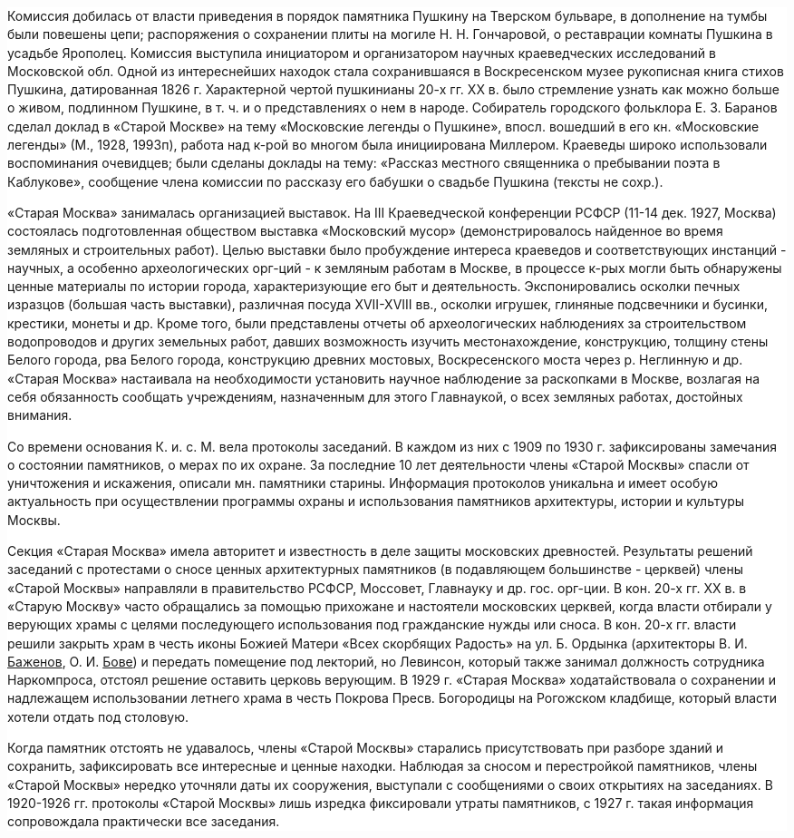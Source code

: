 Комиссия добилась от власти приведения в порядок памятника Пушкину на Тверском бульваре, в дополнение на тумбы были повешены цепи; распоряжения о сохранении плиты на могиле Н. Н. Гончаровой, о реставрации комнаты Пушкина в усадьбе Ярополец. Комиссия выступила инициатором и организатором научных краеведческих исследований в Московской обл. Одной из интереснейших находок стала сохранившаяся в Воскресенском музее рукописная книга стихов Пушкина, датированная 1826 г. Характерной чертой пушкинианы 20-х гг. XX в. было стремление узнать как можно больше о живом, подлинном Пушкине, в т. ч. и о представлениях о нем в народе. Собиратель городского фольклора Е. З. Баранов сделал доклад в «Старой Москве» на тему «Московские легенды о Пушкине», впосл. вошедший в его кн. «Московские легенды» (М., 1928, 1993п), работа над к-рой во многом была инициирована Миллером. Краеведы широко использовали воспоминания очевидцев; были сделаны доклады на тему: «Рассказ местного священника о пребывании поэта в Каблукове», сообщение члена комиссии по рассказу его бабушки о свадьбе Пушкина (тексты не сохр.).

«Старая Москва» занималась организацией выставок. На III Краеведческой конференции РСФСР (11-14 дек. 1927, Москва) состоялась подготовленная обществом выставка «Московский мусор» (демонстрировалось найденное во время земляных и строительных работ). Целью выставки было пробуждение интереса краеведов и соответствующих инстанций - научных, а особенно археологических орг-ций - к земляным работам в Москве, в процессе к-рых могли быть обнаружены ценные материалы по истории города, характеризующие его быт и деятельность. Экспонировались осколки печных изразцов (большая часть выставки), различная посуда XVII-XVIII вв., осколки игрушек, глиняные подсвечники и бусинки, крестики, монеты и др. Кроме того, были представлены отчеты об археологических наблюдениях за строительством водопроводов и других земельных работ, давших возможность изучить местонахождение, конструкцию, толщину стены Белого города, рва Белого города, конструкцию древних мостовых, Воскресенского моста через р. Неглинную и др. «Старая Москва» настаивала на необходимости установить научное наблюдение за раскопками в Москве, возлагая на себя обязанность сообщать учреждениям, назначенным для этого Главнаукой, о всех земляных работах, достойных внимания.

Со времени основания К. и. с. М. вела протоколы заседаний. В каждом из них с 1909 по 1930 г. зафиксированы замечания о состоянии памятников, о мерах по их охране. За последние 10 лет деятельности члены «Старой Москвы» спасли от уничтожения и искажения, описали мн. памятники старины. Информация протоколов уникальна и имеет особую актуальность при осуществлении программы охраны и использования памятников архитектуры, истории и культуры Москвы.

Секция «Старая Москва» имела авторитет и известность в деле защиты московских древностей. Результаты решений заседаний с протестами о сносе ценных архитектурных памятников (в подавляющем большинстве - церквей) члены «Старой Москвы» направляли в правительство РСФСР, Моссовет, Главнауку и др. гос. орг-ции. В кон. 20-х гг. XX в. в «Старую Москву» часто обращались за помощью прихожане и настоятели московских церквей, когда власти отбирали у верующих храмы с целями последующего использования под гражданские нужды или сноса. В кон. 20-х гг. власти решили закрыть храм в честь иконы Божией Матери «Всех скорбящих Радость» на ул. Б. Ордынка (архитекторы В. И. [Баженов](https://pravenc.ru/text/Баженов.html), О. И. [Бове](https://pravenc.ru/text/Бове.html)) и передать помещение под лекторий, но Левинсон, который также занимал должность сотрудника Наркомпроса, отстоял решение оставить церковь верующим. В 1929 г. «Старая Москва» ходатайствовала о сохранении и надлежащем использовании летнего храма в честь Покрова Пресв. Богородицы на Рогожском кладбище, который власти хотели отдать под столовую.

Когда памятник отстоять не удавалось, члены «Старой Москвы» старались присутствовать при разборе зданий и сохранить, зафиксировать все интересные и ценные находки. Наблюдая за сносом и перестройкой памятников, члены «Старой Москвы» нередко уточняли даты их сооружения, выступали с сообщениями о своих открытиях на заседаниях. В 1920-1926 гг. протоколы «Старой Москвы» лишь изредка фиксировали утраты памятников, с 1927 г. такая информация сопровождала практически все заседания.

